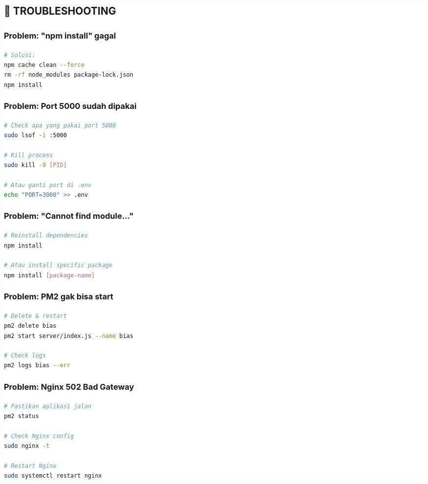 
## 🐛 TROUBLESHOOTING

### **Problem: "npm install" gagal**
```bash
# Solusi:
npm cache clean --force
rm -rf node_modules package-lock.json
npm install
```

### **Problem: Port 5000 sudah dipakai**
```bash
# Check apa yang pakai port 5000
sudo lsof -i :5000

# Kill process
sudo kill -9 [PID]

# Atau ganti port di .env
echo "PORT=3000" >> .env
```

### **Problem: "Cannot find module..."**
```bash
# Reinstall dependencies
npm install

# Atau install specific package
npm install [package-name]
```

### **Problem: PM2 gak bisa start**
```bash
# Delete & restart
pm2 delete bias
pm2 start server/index.js --name bias

# Check logs
pm2 logs bias --err
```

### **Problem: Nginx 502 Bad Gateway**
```bash
# Pastikan aplikasi jalan
pm2 status

# Check Nginx config
sudo nginx -t

# Restart Nginx
sudo systemctl restart nginx
```
